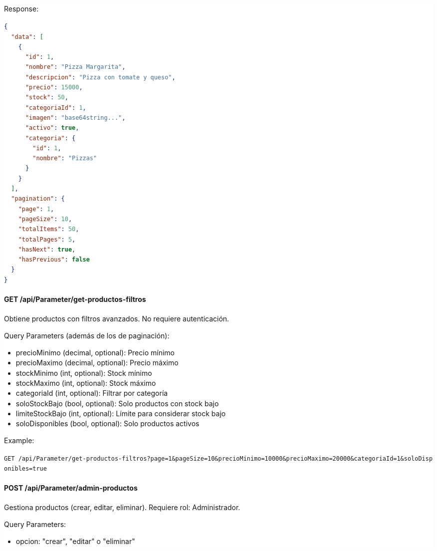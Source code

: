 Response:
```json
{
  "data": [
    {
      "id": 1,
      "nombre": "Pizza Margarita",
      "descripcion": "Pizza con tomate y queso",
      "precio": 15000,
      "stock": 50,
      "categoriaId": 1,
      "imagen": "base64string...",
      "activo": true,
      "categoria": {
        "id": 1,
        "nombre": "Pizzas"
      }
    }
  ],
  "pagination": {
    "page": 1,
    "pageSize": 10,
    "totalItems": 50,
    "totalPages": 5,
    "hasNext": true,
    "hasPrevious": false
  }
}
```

#### GET /api/Parameter/get-productos-filtros
Obtiene productos con filtros avanzados. No requiere autenticación.

Query Parameters (además de los de paginación):
- precioMinimo (decimal, optional): Precio mínimo
- precioMaximo (decimal, optional): Precio máximo
- stockMinimo (int, optional): Stock mínimo
- stockMaximo (int, optional): Stock máximo
- categoriaId (int, optional): Filtrar por categoría
- soloStockBajo (bool, optional): Solo productos con stock bajo
- limiteStockBajo (int, optional): Límite para considerar stock bajo
- soloDisponibles (bool, optional): Solo productos activos

Example:
```
GET /api/Parameter/get-productos-filtros?page=1&pageSize=10&precioMinimo=10000&precioMaximo=20000&categoriaId=1&soloDisponibles=true
```

#### POST /api/Parameter/admin-productos
Gestiona productos (crear, editar, eliminar). Requiere rol: Administrador.

Query Parameters:
- opcion: "crear", "editar" o "eliminar"
